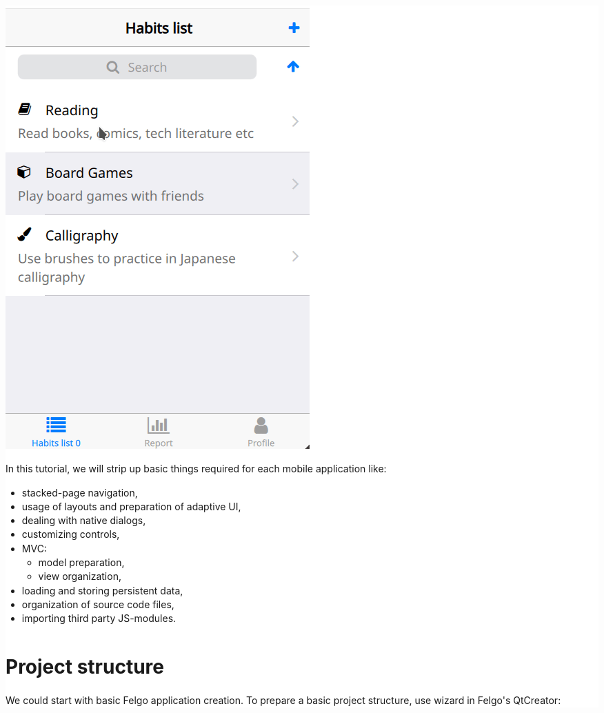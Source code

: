 ![records](imgs/records.gif)

In this tutorial, we will strip up basic things required for each mobile application like:

* stacked-page navigation,
* usage of layouts and preparation of adaptive UI,
* dealing with native dialogs,
* customizing controls,
* MVC:
  * model preparation,
  * view organization,
* loading and storing persistent data,
* organization of source code files,
* importing third party JS-modules.


# Project structure

We could start with basic Felgo application creation. To prepare a basic project structure, use wizard in Felgo's QtCreator:
